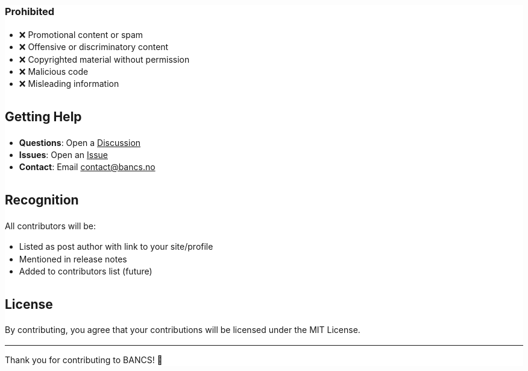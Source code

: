 ### Prohibited

- ❌ Promotional content or spam
- ❌ Offensive or discriminatory content
- ❌ Copyrighted material without permission
- ❌ Malicious code
- ❌ Misleading information

## Getting Help

- **Questions**: Open a [Discussion](https://github.com/BANCS-Norway/home/discussions)
- **Issues**: Open an [Issue](https://github.com/BANCS-Norway/home/issues)
- **Contact**: Email contact@bancs.no

## Recognition

All contributors will be:
- Listed as post author with link to your site/profile
- Mentioned in release notes
- Added to contributors list (future)

## License

By contributing, you agree that your contributions will be licensed under the MIT License.

---

Thank you for contributing to BANCS! 🎉
